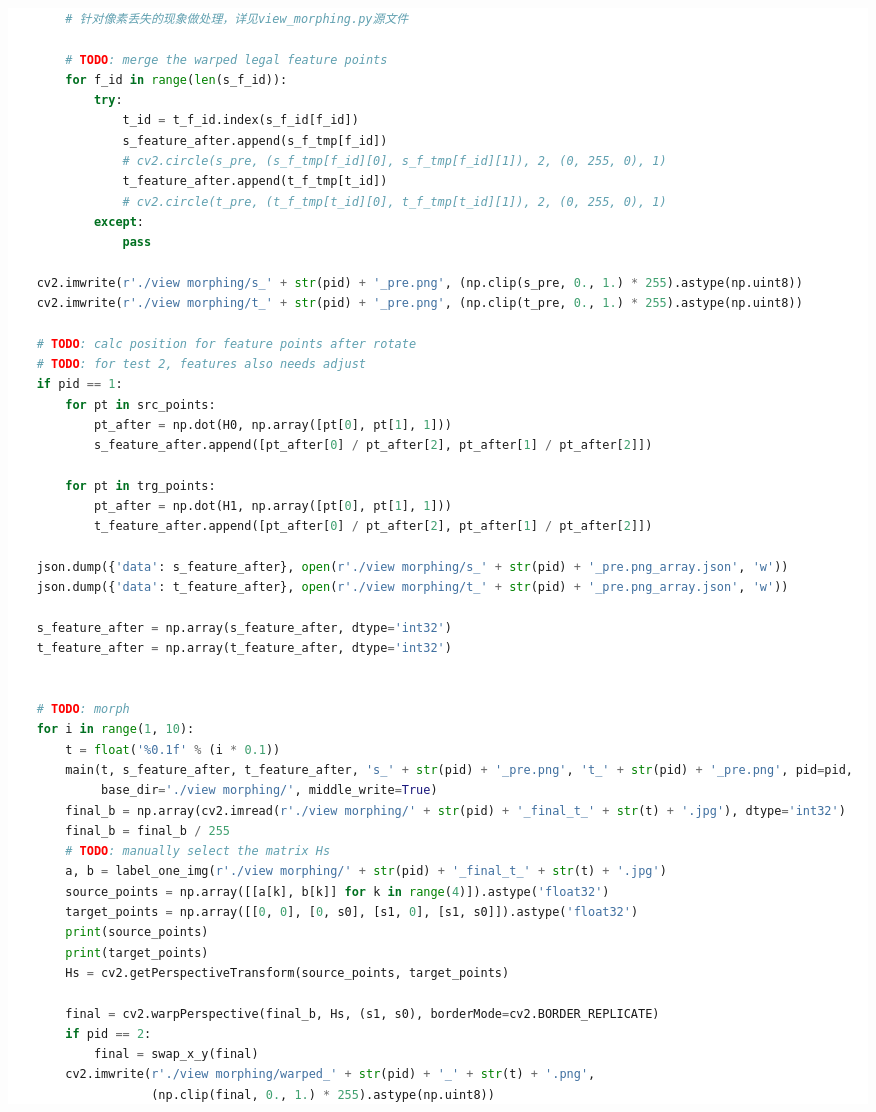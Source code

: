   ```python
          # 针对像素丢失的现象做处理，详见view_morphing.py源文件
  
          # TODO: merge the warped legal feature points
          for f_id in range(len(s_f_id)):
              try:
                  t_id = t_f_id.index(s_f_id[f_id])
                  s_feature_after.append(s_f_tmp[f_id])
                  # cv2.circle(s_pre, (s_f_tmp[f_id][0], s_f_tmp[f_id][1]), 2, (0, 255, 0), 1)
                  t_feature_after.append(t_f_tmp[t_id])
                  # cv2.circle(t_pre, (t_f_tmp[t_id][0], t_f_tmp[t_id][1]), 2, (0, 255, 0), 1)
              except:
                  pass
  
      cv2.imwrite(r'./view morphing/s_' + str(pid) + '_pre.png', (np.clip(s_pre, 0., 1.) * 255).astype(np.uint8))
      cv2.imwrite(r'./view morphing/t_' + str(pid) + '_pre.png', (np.clip(t_pre, 0., 1.) * 255).astype(np.uint8))
  
      # TODO: calc position for feature points after rotate
      # TODO: for test 2, features also needs adjust
      if pid == 1:
          for pt in src_points:
              pt_after = np.dot(H0, np.array([pt[0], pt[1], 1]))
              s_feature_after.append([pt_after[0] / pt_after[2], pt_after[1] / pt_after[2]])
  
          for pt in trg_points:
              pt_after = np.dot(H1, np.array([pt[0], pt[1], 1]))
              t_feature_after.append([pt_after[0] / pt_after[2], pt_after[1] / pt_after[2]])
  
      json.dump({'data': s_feature_after}, open(r'./view morphing/s_' + str(pid) + '_pre.png_array.json', 'w'))
      json.dump({'data': t_feature_after}, open(r'./view morphing/t_' + str(pid) + '_pre.png_array.json', 'w'))
  
      s_feature_after = np.array(s_feature_after, dtype='int32')
      t_feature_after = np.array(t_feature_after, dtype='int32')
  
  
      # TODO: morph
      for i in range(1, 10):
          t = float('%0.1f' % (i * 0.1))
          main(t, s_feature_after, t_feature_after, 's_' + str(pid) + '_pre.png', 't_' + str(pid) + '_pre.png', pid=pid,
               base_dir='./view morphing/', middle_write=True)
          final_b = np.array(cv2.imread(r'./view morphing/' + str(pid) + '_final_t_' + str(t) + '.jpg'), dtype='int32')
          final_b = final_b / 255
          # TODO: manually select the matrix Hs
          a, b = label_one_img(r'./view morphing/' + str(pid) + '_final_t_' + str(t) + '.jpg')
          source_points = np.array([[a[k], b[k]] for k in range(4)]).astype('float32')
          target_points = np.array([[0, 0], [0, s0], [s1, 0], [s1, s0]]).astype('float32')
          print(source_points)
          print(target_points)
          Hs = cv2.getPerspectiveTransform(source_points, target_points)
  
          final = cv2.warpPerspective(final_b, Hs, (s1, s0), borderMode=cv2.BORDER_REPLICATE)
          if pid == 2:
              final = swap_x_y(final)
          cv2.imwrite(r'./view morphing/warped_' + str(pid) + '_' + str(t) + '.png',
                      (np.clip(final, 0., 1.) * 255).astype(np.uint8))
  ```
